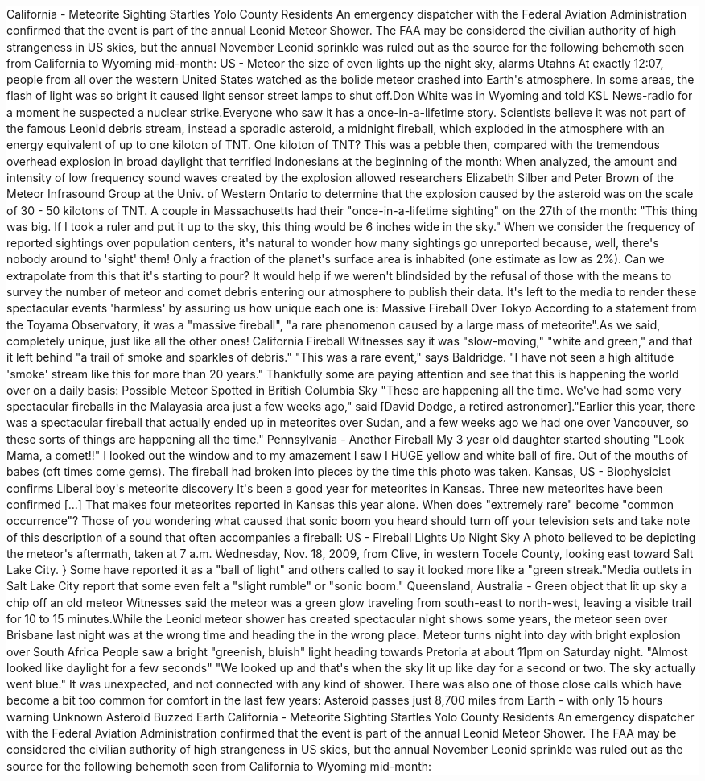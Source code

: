 California - Meteorite Sighting Startles Yolo County Residents An emergency dispatcher with the Federal Aviation Administration confirmed that the event is part of the annual Leonid Meteor Shower. The FAA may be considered the civilian authority of high strangeness in US skies, but the annual November Leonid sprinkle was ruled out as the source for the following behemoth seen from California to Wyoming mid-month: US - Meteor the size of oven lights up the night sky, alarms Utahns At exactly 12:07, people from all over the western United States watched as the bolide meteor crashed into Earth's atmosphere. In some areas, the flash of light was so bright it caused light sensor street lamps to shut off.Don White was in Wyoming and told KSL News-radio for a moment he suspected a nuclear strike.Everyone who saw it has a once-in-a-lifetime story. Scientists believe it was not part of the famous Leonid debris stream, instead a sporadic asteroid, a midnight fireball, which exploded in the atmosphere with an energy equivalent of up to one kiloton of TNT. One kiloton of TNT? This was a pebble then, compared with the tremendous overhead explosion in broad daylight that terrified Indonesians at the beginning of the month: When analyzed, the amount and intensity of low frequency sound waves created by the explosion allowed researchers Elizabeth Silber and Peter Brown of the Meteor Infrasound Group at the Univ. of Western Ontario to determine that the explosion caused by the asteroid was on the scale of 30 - 50 kilotons of TNT. A couple in Massachusetts had their "once-in-a-lifetime sighting" on the 27th of the month: "This thing was big. If I took a ruler and put it up to the sky, this thing would be 6 inches wide in the sky." When we consider the frequency of reported sightings over population centers, it's natural to wonder how many sightings go unreported because, well, there's nobody around to 'sight' them! Only a fraction of the planet's surface area is inhabited (one estimate as low as 2%). Can we extrapolate from this that it's starting to pour? It would help if we weren't blindsided by the refusal of those with the means to survey the number of meteor and comet debris entering our atmosphere to publish their data. It's left to the media to render these spectacular events 'harmless' by assuring us how unique each one is: Massive Fireball Over Tokyo According to a statement from the Toyama Observatory, it was a "massive fireball", "a rare phenomenon caused by a large mass of meteorite".As we said, completely unique, just like all the other ones! California Fireball Witnesses say it was "slow-moving," "white and green," and that it left behind "a trail of smoke and sparkles of debris." "This was a rare event," says Baldridge. "I have not seen a high altitude 'smoke' stream like this for more than 20 years." Thankfully some are paying attention and see that this is happening the world over on a daily basis: Possible Meteor Spotted in British Columbia Sky "These are happening all the time. We've had some very spectacular fireballs in the Malayasia area just a few weeks ago," said [David Dodge, a retired astronomer]."Earlier this year, there was a spectacular fireball that actually ended up in meteorites over Sudan, and a few weeks ago we had one over Vancouver, so these sorts of things are happening all the time." Pennsylvania - Another Fireball My 3 year old daughter started shouting "Look Mama, a comet!!" I looked out the window and to my amazement I saw I HUGE yellow and white ball of fire. Out of the mouths of babes (oft times come gems). The fireball had broken into pieces by the time this photo was taken. Kansas, US - Biophysicist confirms Liberal boy's meteorite discovery It's been a good year for meteorites in Kansas. Three new meteorites have been confirmed [...] That makes four meteorites reported in Kansas this year alone. When does "extremely rare" become "common occurrence"? Those of you wondering what caused that sonic boom you heard should turn off your television sets and take note of this description of a sound that often accompanies a fireball: US - Fireball Lights Up Night Sky A photo believed to be depicting the meteor's aftermath, taken at 7 a.m. Wednesday, Nov. 18, 2009, from Clive, in western Tooele County, looking east toward Salt Lake City. } Some have reported it as a "ball of light" and others called to say it looked more like a "green streak."Media outlets in Salt Lake City report that some even felt a "slight rumble" or "sonic boom." Queensland, Australia - Green object that lit up sky a chip off an old meteor Witnesses said the meteor was a green glow traveling from south-east to north-west, leaving a visible trail for 10 to 15 minutes.While the Leonid meteor shower has created spectacular night shows some years, the meteor seen over Brisbane last night was at the wrong time and heading the in the wrong place. Meteor turns night into day with bright explosion over South Africa People saw a bright "greenish, bluish" light heading towards Pretoria at about 11pm on Saturday night. "Almost looked like daylight for a few seconds" "We looked up and that's when the sky lit up like day for a second or two. The sky actually went blue." It was unexpected, and not connected with any kind of shower. There was also one of those close calls which have become a bit too common for comfort in the last few years: Asteroid passes just 8,700 miles from Earth - with only 15 hours warning Unknown Asteroid Buzzed Earth
California - Meteorite Sighting Startles Yolo County Residents
An emergency dispatcher with the Federal Aviation Administration confirmed that the event is part of the annual Leonid Meteor Shower. The FAA may be considered the civilian authority of high strangeness in US skies, but the annual November Leonid sprinkle was ruled out as the source for the following behemoth seen from California to Wyoming mid-month: